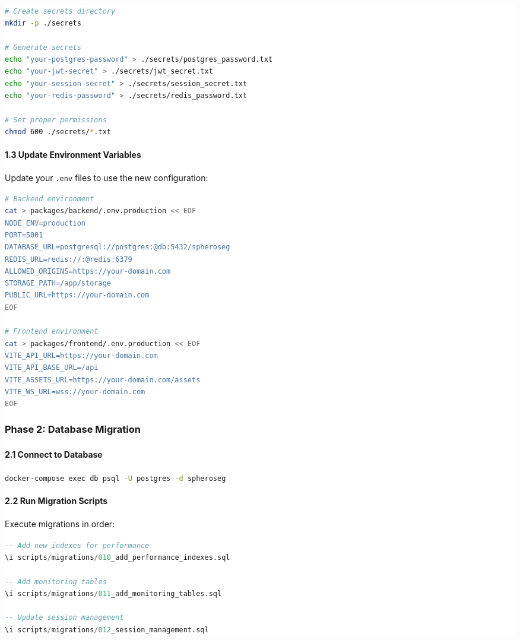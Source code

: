 ```bash
# Create secrets directory
mkdir -p ./secrets

# Generate secrets
echo "your-postgres-password" > ./secrets/postgres_password.txt
echo "your-jwt-secret" > ./secrets/jwt_secret.txt
echo "your-session-secret" > ./secrets/session_secret.txt
echo "your-redis-password" > ./secrets/redis_password.txt

# Set proper permissions
chmod 600 ./secrets/*.txt
```

#### 1.3 Update Environment Variables

Update your `.env` files to use the new configuration:

```bash
# Backend environment
cat > packages/backend/.env.production << EOF
NODE_ENV=production
PORT=5001
DATABASE_URL=postgresql://postgres:@db:5432/spheroseg
REDIS_URL=redis://:@redis:6379
ALLOWED_ORIGINS=https://your-domain.com
STORAGE_PATH=/app/storage
PUBLIC_URL=https://your-domain.com
EOF

# Frontend environment
cat > packages/frontend/.env.production << EOF
VITE_API_URL=https://your-domain.com
VITE_API_BASE_URL=/api
VITE_ASSETS_URL=https://your-domain.com/assets
VITE_WS_URL=wss://your-domain.com
EOF
```

### Phase 2: Database Migration

#### 2.1 Connect to Database

```bash
docker-compose exec db psql -U postgres -d spheroseg
```

#### 2.2 Run Migration Scripts

Execute migrations in order:

```sql
-- Add new indexes for performance
\i scripts/migrations/010_add_performance_indexes.sql

-- Add monitoring tables
\i scripts/migrations/011_add_monitoring_tables.sql

-- Update session management
\i scripts/migrations/012_session_management.sql
```
